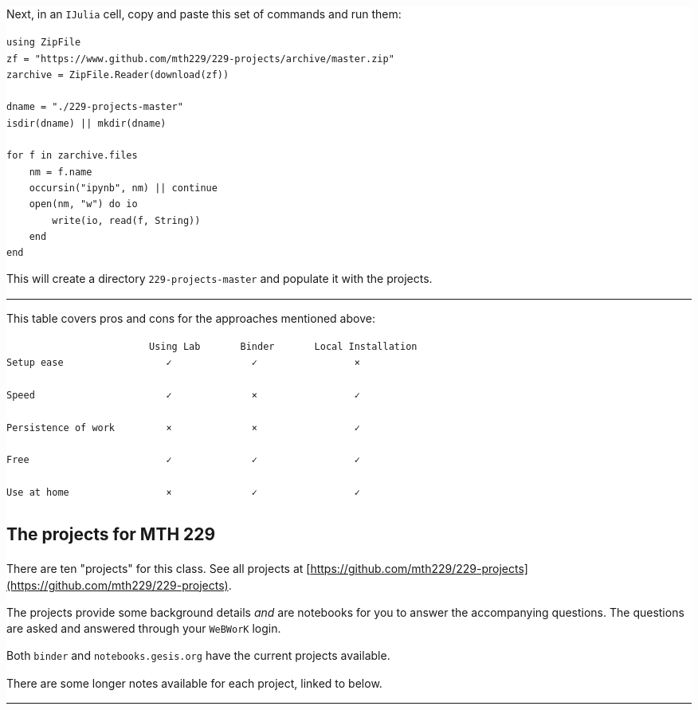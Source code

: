 Next, in an `IJulia` cell, copy and paste this set of commands and run them:

```verbatim
using ZipFile
zf = "https://www.github.com/mth229/229-projects/archive/master.zip"
zarchive = ZipFile.Reader(download(zf))

dname = "./229-projects-master"
isdir(dname) || mkdir(dname)

for f in zarchive.files
    nm = f.name
    occursin("ipynb", nm) || continue
    open(nm, "w") do io
        write(io, read(f, String))
    end
end
```

This will create a directory `229-projects-master` and populate it with the projects.



----

This table covers pros and cons for the  approaches mentioned above:

```verbatim
                         Using Lab       Binder       Local Installation
Setup ease                  ✓              ✓                 ×

Speed                       ✓              ×                 ✓

Persistence of work         ×              ×                 ✓

Free                        ✓              ✓                 ✓

Use at home                 ×              ✓                 ✓
```




## The projects for MTH 229

There are ten "projects" for this class.
See all projects at [https://github.com/mth229/229-projects](https://github.com/mth229/229-projects).

The projects provide some background details *and* are notebooks for you to answer the accompanying questions. The questions are asked and answered through your `WeBWorK` login.


Both `binder` and `notebooks.gesis.org` have the current projects available.

There are some longer notes available for each project, linked to below. 


-----
